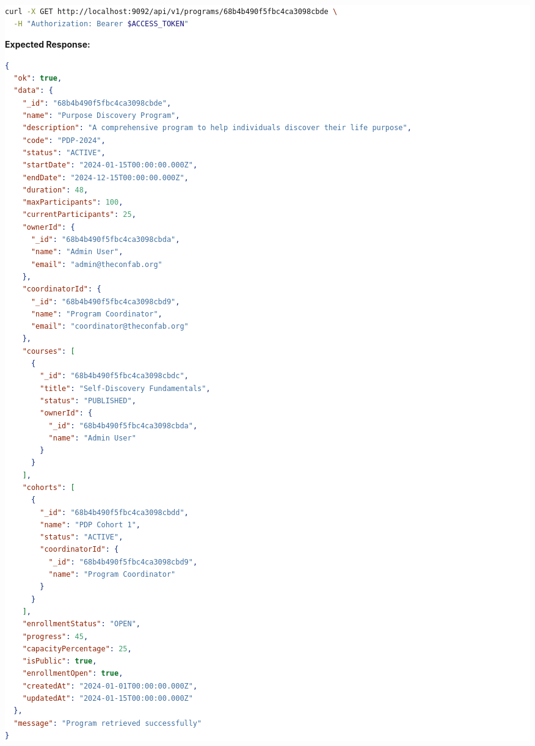 ```bash
curl -X GET http://localhost:9092/api/v1/programs/68b4b490f5fbc4ca3098cbde \
  -H "Authorization: Bearer $ACCESS_TOKEN"
```

**Expected Response:**

```json
{
  "ok": true,
  "data": {
    "_id": "68b4b490f5fbc4ca3098cbde",
    "name": "Purpose Discovery Program",
    "description": "A comprehensive program to help individuals discover their life purpose",
    "code": "PDP-2024",
    "status": "ACTIVE",
    "startDate": "2024-01-15T00:00:00.000Z",
    "endDate": "2024-12-15T00:00:00.000Z",
    "duration": 48,
    "maxParticipants": 100,
    "currentParticipants": 25,
    "ownerId": {
      "_id": "68b4b490f5fbc4ca3098cbda",
      "name": "Admin User",
      "email": "admin@theconfab.org"
    },
    "coordinatorId": {
      "_id": "68b4b490f5fbc4ca3098cbd9",
      "name": "Program Coordinator",
      "email": "coordinator@theconfab.org"
    },
    "courses": [
      {
        "_id": "68b4b490f5fbc4ca3098cbdc",
        "title": "Self-Discovery Fundamentals",
        "status": "PUBLISHED",
        "ownerId": {
          "_id": "68b4b490f5fbc4ca3098cbda",
          "name": "Admin User"
        }
      }
    ],
    "cohorts": [
      {
        "_id": "68b4b490f5fbc4ca3098cbdd",
        "name": "PDP Cohort 1",
        "status": "ACTIVE",
        "coordinatorId": {
          "_id": "68b4b490f5fbc4ca3098cbd9",
          "name": "Program Coordinator"
        }
      }
    ],
    "enrollmentStatus": "OPEN",
    "progress": 45,
    "capacityPercentage": 25,
    "isPublic": true,
    "enrollmentOpen": true,
    "createdAt": "2024-01-01T00:00:00.000Z",
    "updatedAt": "2024-01-15T00:00:00.000Z"
  },
  "message": "Program retrieved successfully"
}
```
